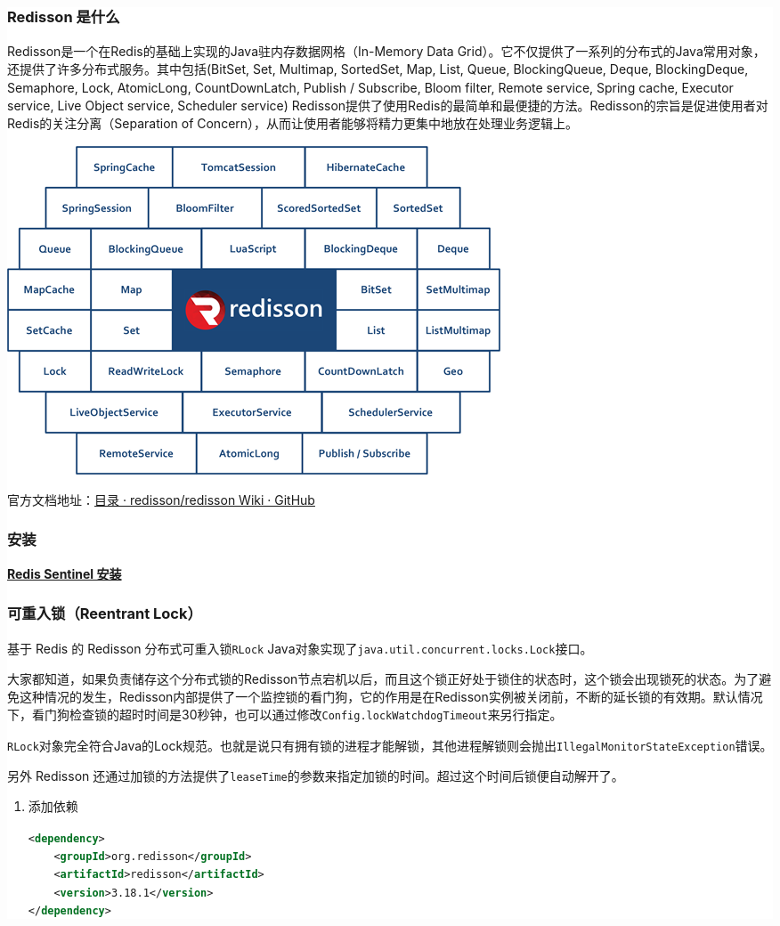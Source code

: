 ### Redisson 是什么

Redisson是一个在Redis的基础上实现的Java驻内存数据网格（In-Memory Data Grid）。它不仅提供了一系列的分布式的Java常用对象，还提供了许多分布式服务。其中包括(BitSet, Set, Multimap, SortedSet, Map, List, Queue, BlockingQueue, Deque, BlockingDeque, Semaphore, Lock, AtomicLong, CountDownLatch, Publish / Subscribe, Bloom filter, Remote service, Spring cache, Executor service, Live Object service, Scheduler service) Redisson提供了使用Redis的最简单和最便捷的方法。Redisson的宗旨是促进使用者对Redis的关注分离（Separation of Concern），从而让使用者能够将精力更集中地放在处理业务逻辑上。

![1568176834908](./assets/1568176834908.png)



官方文档地址：[目录 · redisson/redisson Wiki · GitHub](https://github.com/redisson/redisson/wiki/目录)

### 安装

[**Redis Sentinel 安装**](/redis/Redis%20主从复制.html#安装)

### 可重入锁（Reentrant Lock）

基于 Redis 的 Redisson 分布式可重入锁`RLock` Java对象实现了`java.util.concurrent.locks.Lock`接口。

大家都知道，如果负责储存这个分布式锁的Redisson节点宕机以后，而且这个锁正好处于锁住的状态时，这个锁会出现锁死的状态。为了避免这种情况的发生，Redisson内部提供了一个监控锁的看门狗，它的作用是在Redisson实例被关闭前，不断的延长锁的有效期。默认情况下，看门狗检查锁的超时时间是30秒钟，也可以通过修改`Config.lockWatchdogTimeout`来另行指定。

`RLock`对象完全符合Java的Lock规范。也就是说只有拥有锁的进程才能解锁，其他进程解锁则会抛出`IllegalMonitorStateException`错误。

另外 Redisson 还通过加锁的方法提供了`leaseTime`的参数来指定加锁的时间。超过这个时间后锁便自动解开了。

1. 添加依赖

   ~~~xml
   <dependency>
       <groupId>org.redisson</groupId>
       <artifactId>redisson</artifactId>
       <version>3.18.1</version>
   </dependency>
   ~~~
